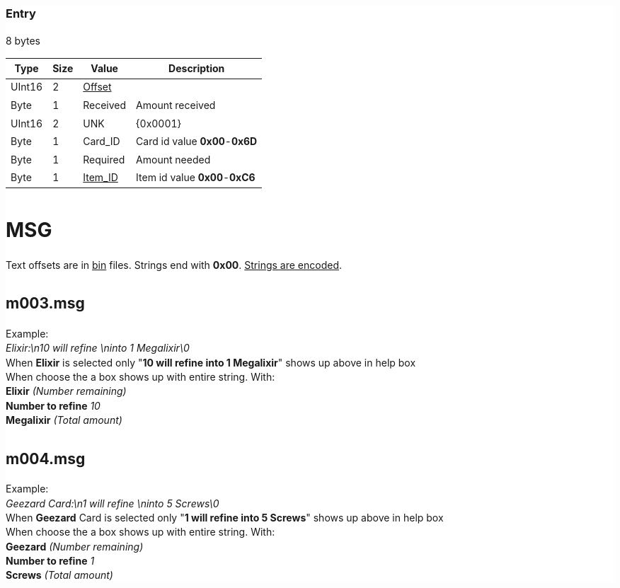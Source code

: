 ### Entry

8 bytes

| Type   | Size | Value                                                                         | Description                     |
|--------|------|-------------------------------------------------------------------------------|---------------------------------|
| UInt16 | 2    | [Offset](#m004.msg)     |
| Byte   | 1    | Received                                                                      | Amount received                 |
| UInt16 | 2    | UNK                                                                           | {0x0001}                        |
| Byte   | 1    | Card\_ID                                                                      | Card id value **0x00**-**0x6D** |
| Byte   | 1    | Required                                                                      | Amount needed                   |
| Byte   | 1    | [Item\_ID](http://forums.qhimm.com/index.php?topic=17034.msg242332#msg242332) | Item id value **0x00**-**0xC6** |

# MSG

Text offsets are in [bin](#BIN "wikilink") files. Strings end with **0x00**. [Strings are encoded](String_Encoding.md).

## m003.msg

Example:  
*Elixir:\\n10 will refine \\ninto 1 Megalixir\\0*  
When **Elixir** is selected only "**10 will refine into 1 Megalixir**" shows up above in help box  
When choose the a box shows up with entire string. With:  
**Elixir** *(Number remaining)*  
**Number to refine** *10*  
**Megalixir** *(Total amount)*  

## m004.msg

Example:  
*Geezard Card:\\n1 will refine \\ninto 5 Screws\\0*  
When **Geezard** Card is selected only "**1 will refine into 5 Screws**" shows up above in help box  
When choose the a box shows up with entire string. With:  
**Geezard** *(Number remaining)*  
**Number to refine** *1*  
**Screws** *(Total amount)*  
